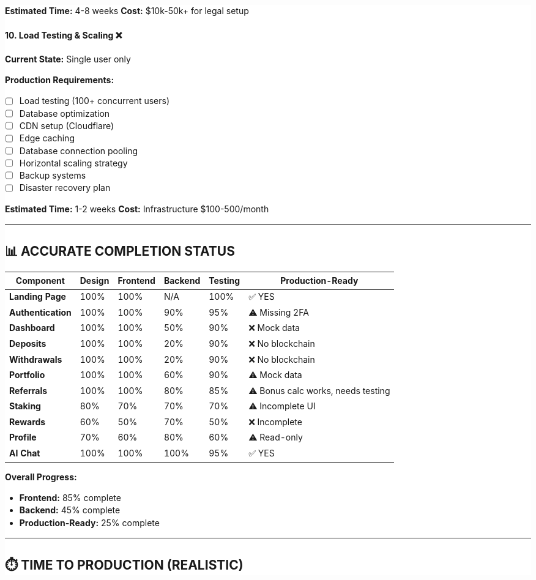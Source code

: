 **Estimated Time:** 4-8 weeks
**Cost:** $10k-50k+ for legal setup

#### 10. **Load Testing & Scaling** ❌
**Current State:** Single user only

**Production Requirements:**
- [ ] Load testing (100+ concurrent users)
- [ ] Database optimization
- [ ] CDN setup (Cloudflare)
- [ ] Edge caching
- [ ] Database connection pooling
- [ ] Horizontal scaling strategy
- [ ] Backup systems
- [ ] Disaster recovery plan

**Estimated Time:** 1-2 weeks
**Cost:** Infrastructure $100-500/month

---

## 📊 ACCURATE COMPLETION STATUS

| Component | Design | Frontend | Backend | Testing | Production-Ready |
|-----------|--------|----------|---------|---------|------------------|
| **Landing Page** | 100% | 100% | N/A | 100% | ✅ YES |
| **Authentication** | 100% | 100% | 90% | 95% | ⚠️ Missing 2FA |
| **Dashboard** | 100% | 100% | 50% | 90% | ❌ Mock data |
| **Deposits** | 100% | 100% | 20% | 90% | ❌ No blockchain |
| **Withdrawals** | 100% | 100% | 20% | 90% | ❌ No blockchain |
| **Portfolio** | 100% | 100% | 60% | 90% | ⚠️ Mock data |
| **Referrals** | 100% | 100% | 80% | 85% | ⚠️ Bonus calc works, needs testing |
| **Staking** | 80% | 70% | 70% | 70% | ⚠️ Incomplete UI |
| **Rewards** | 60% | 50% | 70% | 50% | ❌ Incomplete |
| **Profile** | 70% | 60% | 80% | 60% | ⚠️ Read-only |
| **AI Chat** | 100% | 100% | 100% | 95% | ✅ YES |

**Overall Progress:**
- **Frontend:** 85% complete
- **Backend:** 45% complete  
- **Production-Ready:** 25% complete

---

## ⏱️ TIME TO PRODUCTION (REALISTIC)
